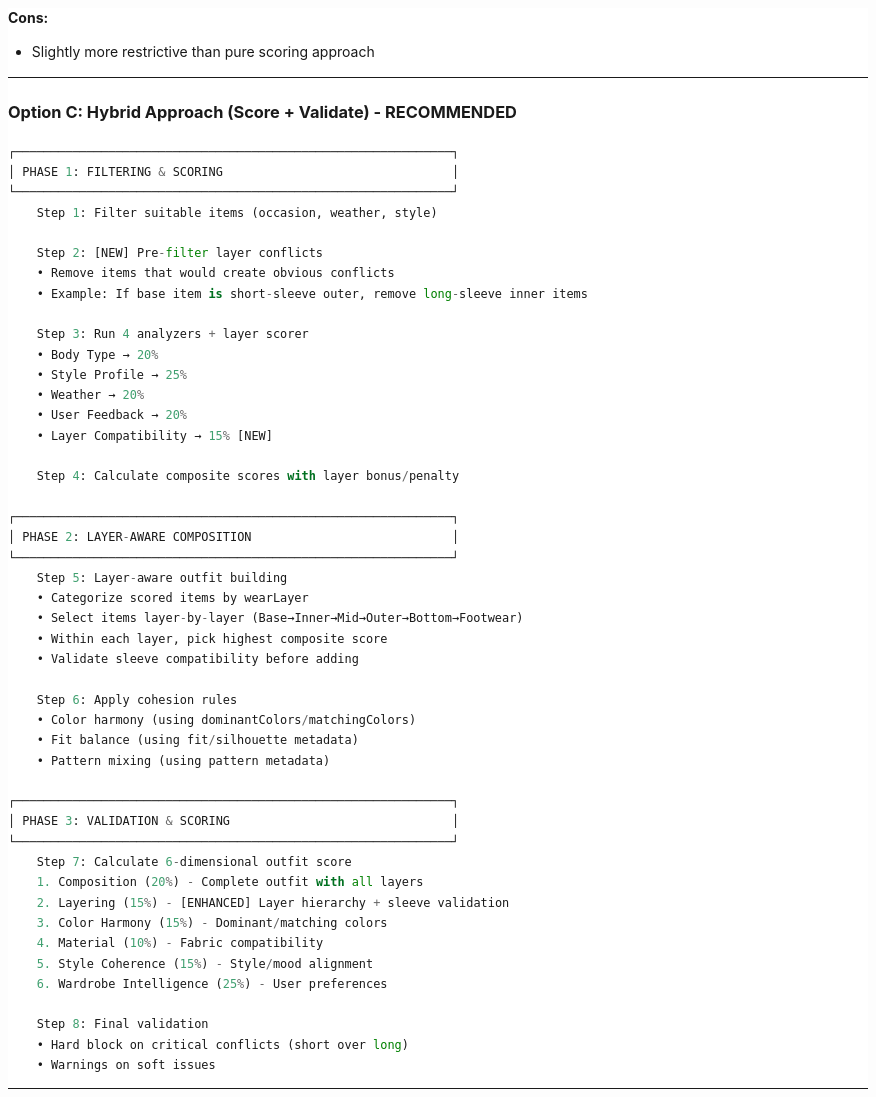 **Cons:**
- Slightly more restrictive than pure scoring approach

---

### **Option C: Hybrid Approach (Score + Validate) - RECOMMENDED**

```python
┌─────────────────────────────────────────────────────────────┐
│ PHASE 1: FILTERING & SCORING                                │
└─────────────────────────────────────────────────────────────┘
    Step 1: Filter suitable items (occasion, weather, style)
    
    Step 2: [NEW] Pre-filter layer conflicts
    • Remove items that would create obvious conflicts
    • Example: If base item is short-sleeve outer, remove long-sleeve inner items
    
    Step 3: Run 4 analyzers + layer scorer
    • Body Type → 20%
    • Style Profile → 25%
    • Weather → 20%
    • User Feedback → 20%
    • Layer Compatibility → 15% [NEW]
    
    Step 4: Calculate composite scores with layer bonus/penalty
    
┌─────────────────────────────────────────────────────────────┐
│ PHASE 2: LAYER-AWARE COMPOSITION                            │
└─────────────────────────────────────────────────────────────┘
    Step 5: Layer-aware outfit building
    • Categorize scored items by wearLayer
    • Select items layer-by-layer (Base→Inner→Mid→Outer→Bottom→Footwear)
    • Within each layer, pick highest composite score
    • Validate sleeve compatibility before adding
    
    Step 6: Apply cohesion rules
    • Color harmony (using dominantColors/matchingColors)
    • Fit balance (using fit/silhouette metadata)
    • Pattern mixing (using pattern metadata)
    
┌─────────────────────────────────────────────────────────────┐
│ PHASE 3: VALIDATION & SCORING                               │
└─────────────────────────────────────────────────────────────┘
    Step 7: Calculate 6-dimensional outfit score
    1. Composition (20%) - Complete outfit with all layers
    2. Layering (15%) - [ENHANCED] Layer hierarchy + sleeve validation
    3. Color Harmony (15%) - Dominant/matching colors
    4. Material (10%) - Fabric compatibility
    5. Style Coherence (15%) - Style/mood alignment
    6. Wardrobe Intelligence (25%) - User preferences
    
    Step 8: Final validation
    • Hard block on critical conflicts (short over long)
    • Warnings on soft issues
```

---